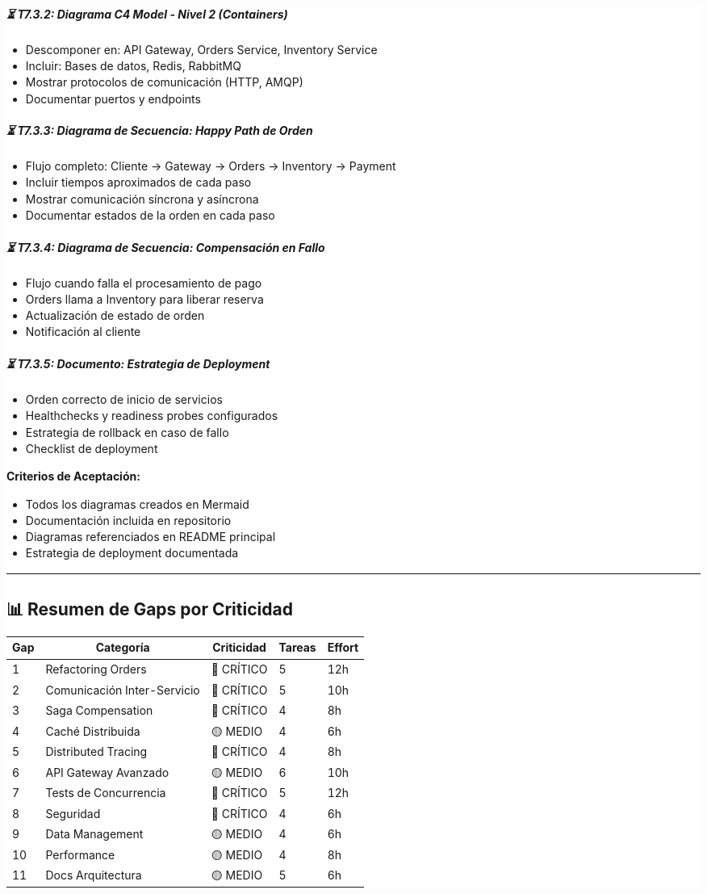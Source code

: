 ##### ⏳ T7.3.2: Diagrama C4 Model - Nivel 2 (Containers)

- Descomponer en: API Gateway, Orders Service, Inventory Service
- Incluir: Bases de datos, Redis, RabbitMQ
- Mostrar protocolos de comunicación (HTTP, AMQP)
- Documentar puertos y endpoints

##### ⏳ T7.3.3: Diagrama de Secuencia: Happy Path de Orden

- Flujo completo: Cliente → Gateway → Orders → Inventory → Payment
- Incluir tiempos aproximados de cada paso
- Mostrar comunicación síncrona y asíncrona
- Documentar estados de la orden en cada paso

##### ⏳ T7.3.4: Diagrama de Secuencia: Compensación en Fallo

- Flujo cuando falla el procesamiento de pago
- Orders llama a Inventory para liberar reserva
- Actualización de estado de orden
- Notificación al cliente

##### ⏳ T7.3.5: Documento: Estrategia de Deployment

- Orden correcto de inicio de servicios
- Healthchecks y readiness probes configurados
- Estrategia de rollback en caso de fallo
- Checklist de deployment

**Criterios de Aceptación:**

- Todos los diagramas creados en Mermaid
- Documentación incluida en repositorio
- Diagramas referenciados en README principal
- Estrategia de deployment documentada

---

## 📊 Resumen de Gaps por Criticidad

| Gap | Categoría                   | Criticidad | Tareas | Effort |
| --- | --------------------------- | ---------- | ------ | ------ |
| 1   | Refactoring Orders          | 🔴 CRÍTICO | 5      | 12h    |
| 2   | Comunicación Inter-Servicio | 🔴 CRÍTICO | 5      | 10h    |
| 3   | Saga Compensation           | 🔴 CRÍTICO | 4      | 8h     |
| 4   | Caché Distribuida           | 🟡 MEDIO   | 4      | 6h     |
| 5   | Distributed Tracing         | 🔴 CRÍTICO | 4      | 8h     |
| 6   | API Gateway Avanzado        | 🟡 MEDIO   | 6      | 10h    |
| 7   | Tests de Concurrencia       | 🔴 CRÍTICO | 5      | 12h    |
| 8   | Seguridad                   | 🔴 CRÍTICO | 4      | 6h     |
| 9   | Data Management             | 🟡 MEDIO   | 4      | 6h     |
| 10  | Performance                 | 🟡 MEDIO   | 4      | 8h     |
| 11  | Docs Arquitectura           | 🟡 MEDIO   | 5      | 6h     |
